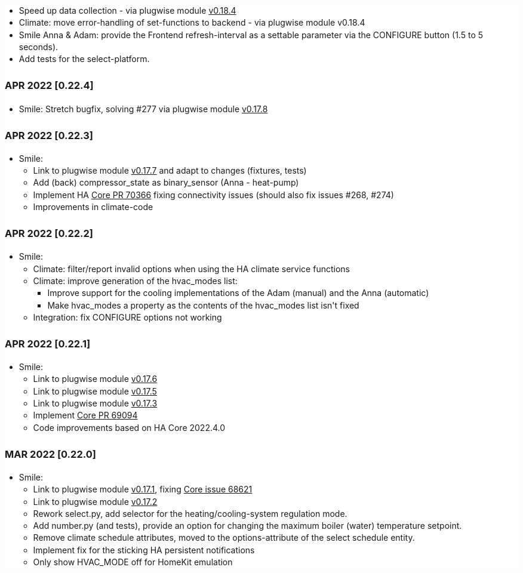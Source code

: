 - Speed up data collection - via plugwise module [v0.18.4](https://github.com/plugwise/python-plugwise/releases/tag/v0.18.4)
- Climate: move error-handling of set-functions to backend - via plugwise module v0.18.4
- Smile Anna & Adam: provide the Frontend refresh-interval as a settable parameter via the CONFIGURE button (1.5 to 5 seconds).
- Add tests for the select-platform.

### APR 2022 [0.22.4]

- Smile: Stretch bugfix, solving #277 via plugwise module [v0.17.8](https://github.com/plugwise/python-plugwise/releases/tag/v0.17.8)

### APR 2022 [0.22.3]

- Smile:
  - Link to plugwise module [v0.17.7](https://github.com/plugwise/python-plugwise/releases/tag/v0.17.7) and adapt to changes (fixtures, tests)
  - Add (back) compressor_state as binary_sensor (Anna - heat-pump)
  - Implement HA [Core PR 70366](https://github.com/home-assistant/core/pull/70366) fixing connectivity issues (should also fix issues #268, #274)
  - Improvements in climate-code

### APR 2022 [0.22.2]

- Smile:
  - Climate: filter/report invalid options when using the HA climate service functions
  - Climate: improve generation of the hvac_modes list:
    - Improve support for the cooling implementations of the Adam (manual) and the Anna (automatic)
    - Make hvac_modes a property as the contents of the hvac_modes list isn't fixed
  - Integration: fix CONFIGURE options not working

### APR 2022 [0.22.1]

- Smile:
  - Link to plugwise module [v0.17.6](https://github.com/plugwise/python-plugwise/releases/tag/v0.17.6)
  - Link to plugwise module [v0.17.5](https://github.com/plugwise/python-plugwise/releases/tag/v0.17.5)
  - Link to plugwise module [v0.17.3](https://github.com/plugwise/python-plugwise/releases/tag/v0.17.3)
  - Implement [Core PR 69094](https://github.com/home-assistant/core/pull/69094)
  - Code improvements based on HA Core 2022.4.0

### MAR 2022 [0.22.0]

- Smile:
  - Link to plugwise module [v0.17.1](https://github.com/plugwise/python-plugwise/releases/tag/v0.17.1), fixing [Core issue 68621](https://github.com/home-assistant/core/issues/68621)
  - Link to plugwise module [v0.17.2](https://github.com/plugwise/python-plugwise/releases/tag/v0.17.2)
  - Rework select.py, add selector for the heating/cooling-system regulation mode.
  - Add number.py (and tests), provide an option for changing the maximum boiler (water) temperature setpoint.
  - Remove climate schedule attributes, moved to the options-attribute of the select schedule entity.
  - Implement fix for the sticking HA persistent notifications
  - Only show HVAC_MODE off for HomeKit emulation
